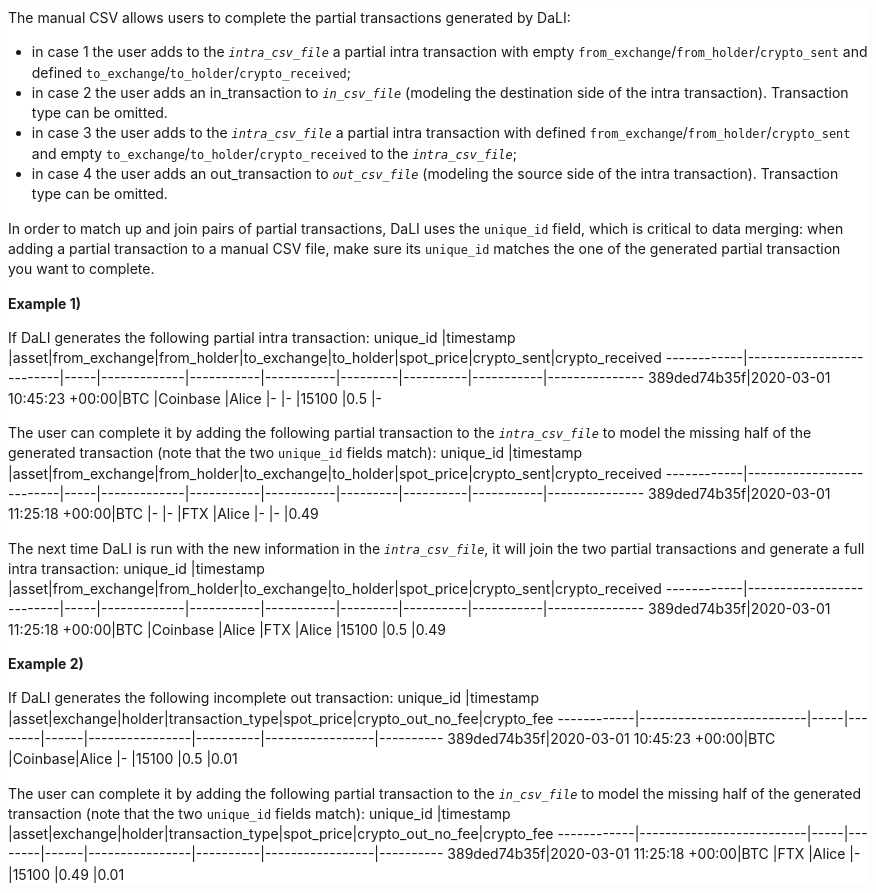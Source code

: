The manual CSV allows users to complete the partial transactions generated by DaLI:
* in case 1 the user adds to the *`intra_csv_file`* a partial intra transaction with empty `from_exchange`/`from_holder`/`crypto_sent` and defined `to_exchange`/`to_holder`/`crypto_received`;
* in case 2 the user adds an in_transaction to *`in_csv_file`* (modeling the destination side of the intra transaction). Transaction type can be omitted.
* in case 3 the user adds to the *`intra_csv_file`* a partial intra transaction with defined `from_exchange`/`from_holder`/`crypto_sent` and empty `to_exchange`/`to_holder`/`crypto_received` to the *`intra_csv_file`*;
* in case 4 the user adds an out_transaction to *`out_csv_file`* (modeling the source side of the intra transaction). Transaction type can be omitted.

In order to match up and join pairs of partial transactions, DaLI uses the `unique_id` field, which is critical to data merging: when adding a partial transaction to a manual CSV file, make sure its `unique_id` matches the one of the generated partial transaction you want to complete.

**Example 1)**

If DaLI generates the following partial intra transaction:
unique_id   |timestamp                 |asset|from_exchange|from_holder|to_exchange|to_holder|spot_price|crypto_sent|crypto_received
------------|--------------------------|-----|-------------|-----------|-----------|---------|----------|-----------|---------------
389ded74b35f|2020-03-01 10:45:23 +00:00|BTC  |Coinbase     |Alice      |-          |-        |15100     |0.5        |-

The user can complete it by adding the following partial transaction to the *`intra_csv_file`* to model the missing half of the generated transaction (note that the two `unique_id` fields match):
unique_id   |timestamp                 |asset|from_exchange|from_holder|to_exchange|to_holder|spot_price|crypto_sent|crypto_received
------------|--------------------------|-----|-------------|-----------|-----------|---------|----------|-----------|---------------
389ded74b35f|2020-03-01 11:25:18 +00:00|BTC  |-            |-          |FTX        |Alice    |-         |-          |0.49

The next time DaLI is run with the new information in the *`intra_csv_file`*, it will join the two partial transactions and generate a full intra transaction:
unique_id   |timestamp                 |asset|from_exchange|from_holder|to_exchange|to_holder|spot_price|crypto_sent|crypto_received
------------|--------------------------|-----|-------------|-----------|-----------|---------|----------|-----------|---------------
389ded74b35f|2020-03-01 11:25:18 +00:00|BTC  |Coinbase     |Alice      |FTX        |Alice    |15100     |0.5        |0.49

**Example 2)**

If DaLI generates the following incomplete out transaction:
unique_id   |timestamp                 |asset|exchange|holder|transaction_type|spot_price|crypto_out_no_fee|crypto_fee
------------|--------------------------|-----|--------|------|----------------|----------|-----------------|----------
389ded74b35f|2020-03-01 10:45:23 +00:00|BTC  |Coinbase|Alice |-               |15100     |0.5              |0.01

The user can complete it by adding the following partial transaction to the *`in_csv_file`* to model the missing half of the generated transaction (note that the two `unique_id` fields match):
unique_id   |timestamp                 |asset|exchange|holder|transaction_type|spot_price|crypto_out_no_fee|crypto_fee
------------|--------------------------|-----|--------|------|----------------|----------|-----------------|----------
389ded74b35f|2020-03-01 11:25:18 +00:00|BTC  |FTX     |Alice |-               |15100     |0.49             |0.01
